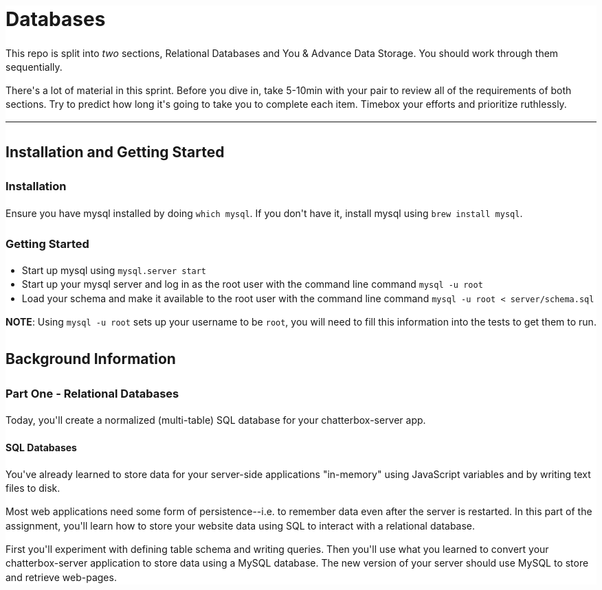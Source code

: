 # Databases

This repo is split into _two_ sections, Relational Databases and You &
Advance Data Storage. You should work through them sequentially.

There's a lot of material in this sprint. Before you dive in, take 5-10min with your pair to review all of the requirements
of both sections.
Try to predict how long it's going to take you to complete each item. Timebox your efforts and prioritize ruthlessly.



---

## Installation and Getting Started

### Installation

Ensure you have mysql installed by doing `which mysql`. If you don't have it,
install mysql using `brew install mysql`.

### Getting Started

- Start up mysql using `mysql.server start`
- Start up your mysql server and log in as the root user with the command line command `mysql -u root`
- Load your schema and make it available to the root user with the command line command `mysql -u root < server/schema.sql`

**NOTE**: Using `mysql -u root` sets up your username to be `root`,
you will need to fill this information into the tests to get them
to run.

## Background Information

### Part One - Relational Databases

Today, you'll create a normalized (multi-table) SQL database for your
chatterbox-server app.

#### SQL Databases

You've already learned to store data for your server-side applications
"in-memory" using JavaScript variables and by writing text files to disk.

Most web applications need some form of persistence--i.e. to remember data even
after the server is restarted. In this part of the assignment, you'll learn how
to store your website data using SQL to interact with a relational database.

First you'll experiment with defining table schema and writing queries. Then
you'll use what you learned to convert your chatterbox-server application to
store data using a MySQL database. The new version of your server should use
MySQL to store and retrieve web-pages.

